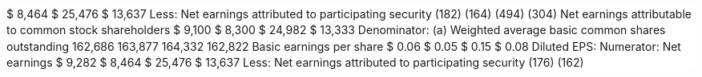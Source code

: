 <td>$ 8,464</td>
<td>$ 25,476</td>
<td>$ 13,637</td>
</tr>
<tr>
<td>Less: Net earnings attributed to participating security</td>
<td>(182)</td>
<td>(164)</td>
<td>(494)</td>
<td>(304)</td>
</tr>
<tr>
<td>Net earnings attributable to common stock shareholders</td>
<td>$ 9,100</td>
<td>$ 8,300</td>
<td>$ 24,982</td>
<td>$ 13,333</td>
</tr>
<tr>
<td>Denominator:  (a)</td>
<td></td>
<td></td>
<td></td>
<td></td>
</tr>
<tr>
<td>Weighted average basic common shares outstanding</td>
<td>162,686</td>
<td>163,877</td>
<td>164,332</td>
<td>162,822</td>
</tr>
<tr>
<td>Basic earnings per share</td>
<td>$ 0.06</td>
<td>$ 0.05</td>
<td>$ 0.15</td>
<td>$ 0.08</td>
</tr>
<tr>
<td>Diluted EPS:</td>
<td></td>
<td></td>
<td></td>
<td></td>
</tr>
<tr>
<td>Numerator:</td>
<td></td>
<td></td>
<td></td>
<td></td>
</tr>
<tr>
<td>Net earnings</td>
<td>$ 9,282</td>
<td>$ 8,464</td>
<td>$ 25,476</td>
<td>$ 13,637</td>
</tr>
<tr>
<td>Less: Net earnings attributed to participating security</td>
<td>(176)</td>
<td>(162)</td>